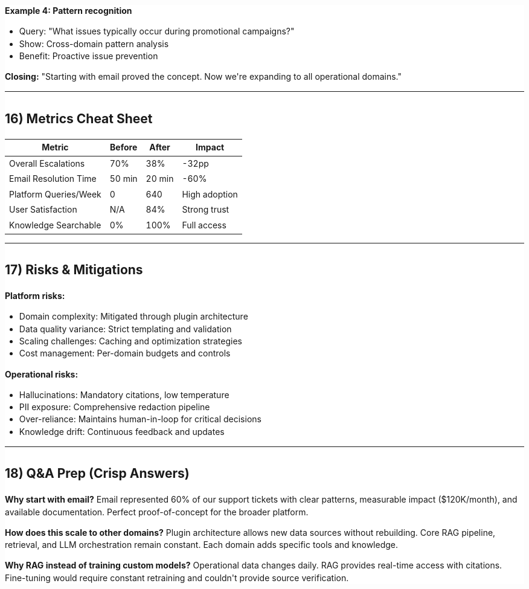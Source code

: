 **Example 4: Pattern recognition**
- Query: "What issues typically occur during promotional campaigns?"
- Show: Cross-domain pattern analysis
- Benefit: Proactive issue prevention

**Closing:** "Starting with email proved the concept. Now we're expanding to all operational domains."

---

## 16) Metrics Cheat Sheet

| Metric | Before | After | Impact |
|--------|--------|-------|--------|
| Overall Escalations | 70% | 38% | -32pp |
| Email Resolution Time | 50 min | 20 min | -60% |
| Platform Queries/Week | 0 | 640 | High adoption |
| User Satisfaction | N/A | 84% | Strong trust |
| Knowledge Searchable | 0% | 100% | Full access |

---

## 17) Risks & Mitigations
**Platform risks:**
- Domain complexity: Mitigated through plugin architecture
- Data quality variance: Strict templating and validation
- Scaling challenges: Caching and optimization strategies
- Cost management: Per-domain budgets and controls

**Operational risks:**
- Hallucinations: Mandatory citations, low temperature
- PII exposure: Comprehensive redaction pipeline
- Over-reliance: Maintains human-in-loop for critical decisions
- Knowledge drift: Continuous feedback and updates

---

## 18) Q&A Prep (Crisp Answers)

**Why start with email?**
Email represented 60% of our support tickets with clear patterns, measurable impact ($120K/month), and available documentation. Perfect proof-of-concept for the broader platform.

**How does this scale to other domains?**
Plugin architecture allows new data sources without rebuilding. Core RAG pipeline, retrieval, and LLM orchestration remain constant. Each domain adds specific tools and knowledge.

**Why RAG instead of training custom models?**
Operational data changes daily. RAG provides real-time access with citations. Fine-tuning would require constant retraining and couldn't provide source verification.
